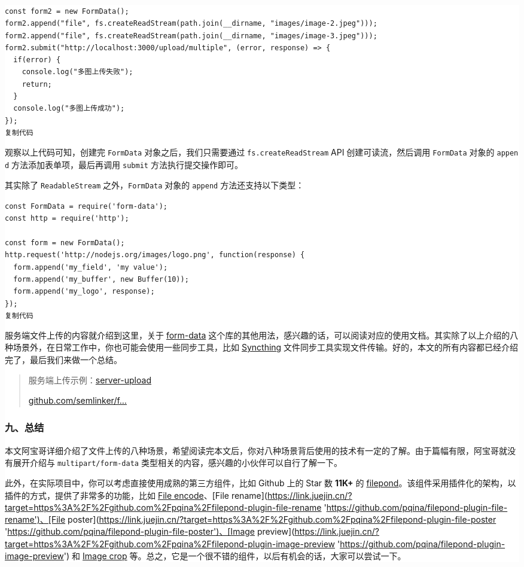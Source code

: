 ```
const form2 = new FormData();
form2.append("file", fs.createReadStream(path.join(__dirname, "images/image-2.jpeg")));
form2.append("file", fs.createReadStream(path.join(__dirname, "images/image-3.jpeg")));
form2.submit("http://localhost:3000/upload/multiple", (error, response) => {
  if(error) {
    console.log("多图上传失败");
    return;
  }
  console.log("多图上传成功");
});
复制代码
```

观察以上代码可知，创建完 `FormData` 对象之后，我们只需要通过 `fs.createReadStream` API 创建可读流，然后调用 `FormData` 对象的 `append` 方法添加表单项，最后再调用 `submit` 方法执行提交操作即可。

其实除了 `ReadableStream` 之外，`FormData` 对象的 `append` 方法还支持以下类型：

```
const FormData = require('form-data');
const http = require('http');

const form = new FormData();
http.request('http://nodejs.org/images/logo.png', function(response) {
  form.append('my_field', 'my value');
  form.append('my_buffer', new Buffer(10));
  form.append('my_logo', response);
});
复制代码
```

服务端文件上传的内容就介绍到这里，关于 [form-data](https://link.juejin.cn/?target=https%3A%2F%2Fgithub.com%2Fform-data%2Fform-data 'https://github.com/form-data/form-data') 这个库的其他用法，感兴趣的话，可以阅读对应的使用文档。其实除了以上介绍的八种场景外，在日常工作中，你也可能会使用一些同步工具，比如 [Syncthing](https://link.juejin.cn/?target=https%3A%2F%2Fgithub.com%2Fsyncthing%2Fsyncthing 'https://github.com/syncthing/syncthing') 文件同步工具实现文件传输。好的，本文的所有内容都已经介绍完了，最后我们来做一个总结。

> 服务端上传示例：[server-upload](https://link.juejin.cn/?target=https%3A%2F%2Fgithub.com%2Fsemlinker%2Ffile-upload-demos%2Ftree%2Fmaster%2Fserver-upload 'https://github.com/semlinker/file-upload-demos/tree/master/server-upload')
>
> [github.com/semlinker/f…](https://link.juejin.cn/?target=https%3A%2F%2Fgithub.com%2Fsemlinker%2Ffile-upload-demos%2Ftree%2Fmaster%2Fserver-upload 'https://github.com/semlinker/file-upload-demos/tree/master/server-upload')

### 九、总结

本文阿宝哥详细介绍了文件上传的八种场景，希望阅读完本文后，你对八种场景背后使用的技术有一定的了解。由于篇幅有限，阿宝哥就没有展开介绍与 `multipart/form-data` 类型相关的内容，感兴趣的小伙伴可以自行了解一下。

此外，在实际项目中，你可以考虑直接使用成熟的第三方组件，比如 Github 上的 Star 数 **11K+** 的 [filepond](https://link.juejin.cn/?target=https%3A%2F%2Fgithub.com%2Fpqina%2Ffilepond 'https://github.com/pqina/filepond')。该组件采用插件化的架构，以插件的方式，提供了非常多的功能，比如 [File encode](https://link.juejin.cn/?target=https%3A%2F%2Fgithub.com%2Fpqina%2Ffilepond-plugin-file-encode 'https://github.com/pqina/filepond-plugin-file-encode')、[File rename](https://link.juejin.cn/?target=https%3A%2F%2Fgithub.com%2Fpqina%2Ffilepond-plugin-file-rename 'https://github.com/pqina/filepond-plugin-file-rename')、[File poster](https://link.juejin.cn/?target=https%3A%2F%2Fgithub.com%2Fpqina%2Ffilepond-plugin-file-poster 'https://github.com/pqina/filepond-plugin-file-poster')、[Image preview](https://link.juejin.cn/?target=https%3A%2F%2Fgithub.com%2Fpqina%2Ffilepond-plugin-image-preview 'https://github.com/pqina/filepond-plugin-image-preview') 和 [Image crop](https://link.juejin.cn/?target=https%3A%2F%2Fgithub.com%2Fpqina%2Ffilepond-plugin-image-crop 'https://github.com/pqina/filepond-plugin-image-crop') 等。总之，它是一个很不错的组件，以后有机会的话，大家可以尝试一下。
